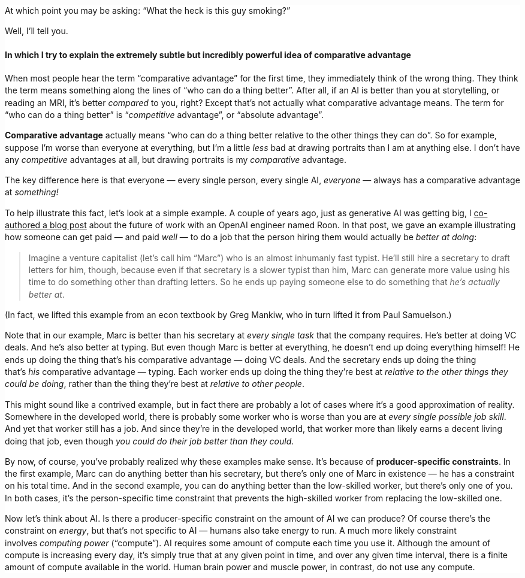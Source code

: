 At which point you may be asking: “What the heck is this guy smoking?”

Well, I’ll tell you.

#### In which I try to explain the extremely subtle but incredibly powerful idea of comparative advantage

When most people hear the term “comparative advantage” for the first time, they immediately think of the wrong thing. They think the term means something along the lines of “who can do a thing better”. After all, if an AI is better than you at storytelling, or reading an MRI, it’s better _compared_ to you, right? Except that’s not actually what comparative advantage means. The term for “who can do a thing better” is “_competitive_ advantage”, or “absolute advantage”.

**Comparative advantage** actually means “who can do a thing better relative to the other things they can do”. So for example, suppose I’m worse than everyone at everything, but I’m a little _less_ bad at drawing portraits than I am at anything else. I don’t have any _competitive_ advantages at all, but drawing portraits is my _comparative_ advantage.

The key difference here is that everyone — every single person, every single AI, _everyone_ — always has a comparative advantage at _something!_

To help illustrate this fact, let’s look at a simple example. A couple of years ago, just as generative AI was getting big, I [co-authored a blog post](https://www.noahpinion.blog/p/generative-ai-autocomplete-for-everything) about the future of work with an OpenAI engineer named Roon. In that post, we gave an example illustrating how someone can get paid — and paid _well_ — to do a job that the person hiring them would actually be _better at doing_:

> Imagine a venture capitalist (let’s call him “Marc”) who is an almost inhumanly fast typist. He’ll still hire a secretary to draft letters for him, though, because even if that secretary is a slower typist than him, Marc can generate more value using his time to do something other than drafting letters. So he ends up paying someone else to do something that _he’s actually better at_. 

(In fact, we lifted this example from an econ textbook by Greg Mankiw, who in turn lifted it from Paul Samuelson.)

Note that in our example, Marc is better than his secretary at _every single task_ that the company requires. He’s better at doing VC deals. And he’s also better at typing. But even though Marc is better at everything, he doesn’t end up doing everything himself! He ends up doing the thing that’s his comparative advantage — doing VC deals. And the secretary ends up doing the thing that’s _his_ comparative advantage — typing. Each worker ends up doing the thing they’re best at _relative to the other things they could be doing_, rather than the thing they’re best at _relative to other people_.

This might sound like a contrived example, but in fact there are probably a lot of cases where it’s a good approximation of reality. Somewhere in the developed world, there is probably some worker who is worse than you are at _every single possible job skill_. And yet that worker still has a job. And since they’re in the developed world, that worker more than likely earns a decent living doing that job, even though _you could do their job better than they could_.

By now, of course, you’ve probably realized why these examples make sense. It’s because of **producer-specific constraints**. In the first example, Marc can do anything better than his secretary, but there’s only one of Marc in existence — he has a constraint on his total time. And in the second example, you can do anything better than the low-skilled worker, but there’s only one of you. In both cases, it’s the person-specific time constraint that prevents the high-skilled worker from replacing the low-skilled one.

Now let’s think about AI. Is there a producer-specific constraint on the amount of AI we can produce? Of course there’s the constraint on _energy_, but that’s not specific to AI — humans also take energy to run. A much more likely constraint involves _computing power_ (“compute”). AI requires some amount of compute each time you use it. Although the amount of compute is increasing every day, it’s simply true that at any given point in time, and over any given time interval, there is a finite amount of compute available in the world. Human brain power and muscle power, in contrast, do not use any compute.
